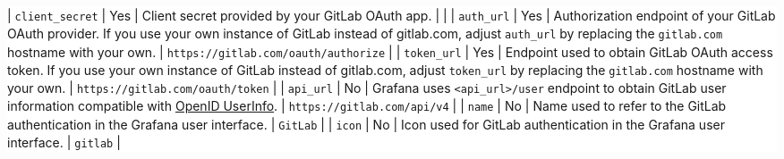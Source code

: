 | `client_secret`              | Yes      | Client secret provided by your GitLab OAuth app.                                                                                                                                                                                                                                                                                                                                                                                                                                                                                                                                                                                                                                                                                                                                                                                                                                                              |                                      |
| `auth_url`                   | Yes      | Authorization endpoint of your GitLab OAuth provider. If you use your own instance of GitLab instead of gitlab.com, adjust `auth_url` by replacing the `gitlab.com` hostname with your own.                                                                                                                                                                                                                                                                                                                                                                                                                                                                                                                                                                                                                                                                                                                   | `https://gitlab.com/oauth/authorize` |
| `token_url`                  | Yes      | Endpoint used to obtain GitLab OAuth access token. If you use your own instance of GitLab instead of gitlab.com, adjust `token_url` by replacing the `gitlab.com` hostname with your own.                                                                                                                                                                                                                                                                                                                                                                                                                                                                                                                                                                                                                                                                                                                     | `https://gitlab.com/oauth/token`     |
| `api_url`                    | No       | Grafana uses `<api_url>/user` endpoint to obtain GitLab user information compatible with [OpenID UserInfo](https://connect2id.com/products/server/docs/api/userinfo).                                                                                                                                                                                                                                                                                                                                                                                                                                                                                                                                                                                                                                                                                                                                         | `https://gitlab.com/api/v4`          |
| `name`                       | No       | Name used to refer to the GitLab authentication in the Grafana user interface.                                                                                                                                                                                                                                                                                                                                                                                                                                                                                                                                                                                                                                                                                                                                                                                                                                | `GitLab`                             |
| `icon`                       | No       | Icon used for GitLab authentication in the Grafana user interface.                                                                                                                                                                                                                                                                                                                                                                                                                                                                                                                                                                                                                                                                                                                                                                                                                                            | `gitlab`                             |
